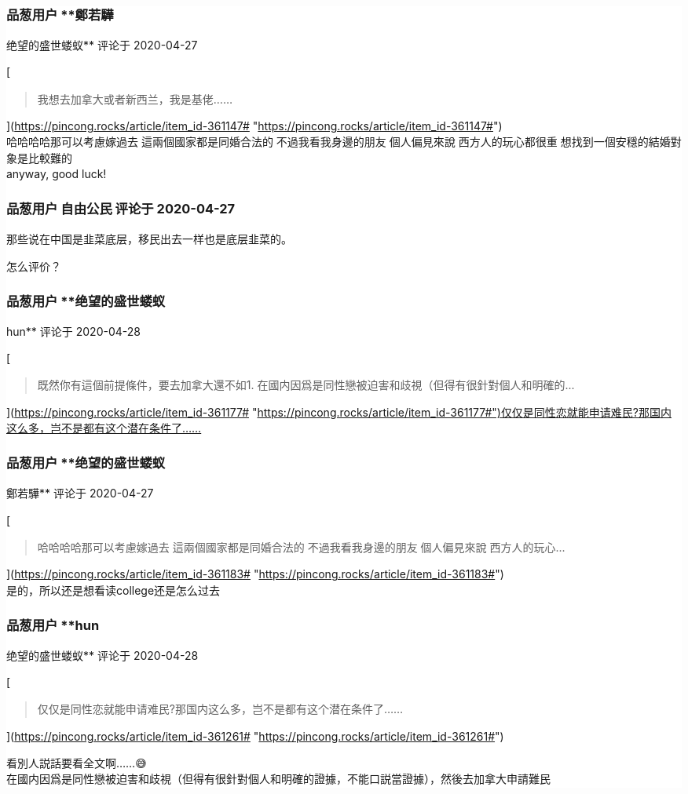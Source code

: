 

            
### 品葱用户 **鄭若驊 
绝望的盛世蝼蚁** 评论于 2020-04-27
        
[

> 我想去加拿大或者新西兰，我是基佬……

](https://pincong.rocks/article/item_id-361147# "https://pincong.rocks/article/item_id-361147#")  
哈哈哈哈那可以考慮嫁過去 這兩個國家都是同婚合法的 不過我看我身邊的朋友 個人偏見來說 西方人的玩心都很重 想找到一個安穩的結婚對象是比較難的  
anyway, good luck!
        


            
### 品葱用户 **自由公民** 评论于 2020-04-27
        
那些说在中国是韭菜底层，移民出去一样也是底层韭菜的。  
  
怎么评价？
        


            
### 品葱用户 **绝望的盛世蝼蚁 
hun** 评论于 2020-04-28
        
[

> 既然你有這個前提條件，要去加拿大還不如1. 在國内因爲是同性戀被迫害和歧視（但得有很針對個人和明確的...

](https://pincong.rocks/article/item_id-361177# "https://pincong.rocks/article/item_id-361177#")仅仅是同性恋就能申请难民?那国内这么多，岂不是都有这个潜在条件了……
        


            
### 品葱用户 **绝望的盛世蝼蚁 
鄭若驊** 评论于 2020-04-27
        
[

> 哈哈哈哈那可以考慮嫁過去 這兩個國家都是同婚合法的 不過我看我身邊的朋友 個人偏見來說 西方人的玩心...

](https://pincong.rocks/article/item_id-361183# "https://pincong.rocks/article/item_id-361183#")  
是的，所以还是想看读college还是怎么过去
        


            
### 品葱用户 **hun 
绝望的盛世蝼蚁** 评论于 2020-04-28
        
[

> 仅仅是同性恋就能申请难民?那国内这么多，岂不是都有这个潜在条件了……

](https://pincong.rocks/article/item_id-361261# "https://pincong.rocks/article/item_id-361261#")  
  
看別人説話要看全文啊……😅  
在國内因爲是同性戀被迫害和歧視（但得有很針對個人和明確的證據，不能口説當證據），然後去加拿大申請難民  
  
